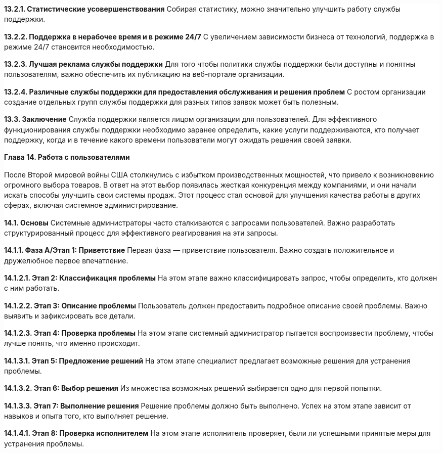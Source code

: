 **13.2.1. Статистические усовершенствования**
Собирая статистику, можно значительно улучшить работу службы поддержки.

**13.2.2. Поддержка в нерабочее время и в режиме 24/7**
С увеличением зависимости бизнеса от технологий, поддержка в режиме 24/7 становится необходимостью.

**13.2.3. Лучшая реклама службы поддержки**
Для того чтобы политики службы поддержки были доступны и понятны пользователям, важно обеспечить их публикацию на веб-портале организации.

**13.2.4. Различные службы поддержки для предоставления обслуживания и решения проблем**
С ростом организации создание отдельных групп службы поддержки для разных типов заявок может быть полезным.

**13.3. Заключение**
Служба поддержки является лицом организации для пользователей. Для эффективного функционирования службы поддержки необходимо заранее определить, какие услуги поддерживаются, кто получает поддержку, когда и в течение какого времени пользователи могут ожидать решения своей заявки.

**Глава 14. Работа с пользователями**

После Второй мировой войны США столкнулись с избытком производственных мощностей, что привело к возникновению огромного выбора товаров. В ответ на этот выбор появилась жесткая конкуренция между компаниями, и они начали искать способы улучшить свои системы продаж. Этот процесс стал основой для улучшения качества работы в других сферах, включая системное администрирование.

**14.1. Основы**
Системные администраторы часто сталкиваются с запросами пользователей. Важно разработать структурированный процесс для эффективного реагирования на эти запросы.

**14.1.1. Фаза A/Этап 1: Приветствие**
Первая фаза — приветствие пользователя. Важно создать положительное и дружелюбное первое впечатление.

**14.1.2.1. Этап 2: Классификация проблемы**
На этом этапе важно классифицировать запрос, чтобы определить, кто должен с ним работать.

**14.1.2.2. Этап 3: Описание проблемы**
Пользователь должен предоставить подробное описание своей проблемы. Важно выявить и зафиксировать все детали.

**14.1.2.3. Этап 4: Проверка проблемы**
На этом этапе системный администратор пытается воспроизвести проблему, чтобы лучше понять, что именно происходит.

**14.1.3.1. Этап 5: Предложение решений**
На этом этапе специалист предлагает возможные решения для устранения проблемы.

**14.1.3.2. Этап 6: Выбор решения**
Из множества возможных решений выбирается одно для первой попытки.

**14.1.3.3. Этап 7: Выполнение решения**
Решение проблемы должно быть выполнено. Успех на этом этапе зависит от навыков и опыта того, кто выполняет решение.

**14.1.4.1. Этап 8: Проверка исполнителем**
На этом этапе исполнитель проверяет, были ли успешными принятые меры для устранения проблемы.
